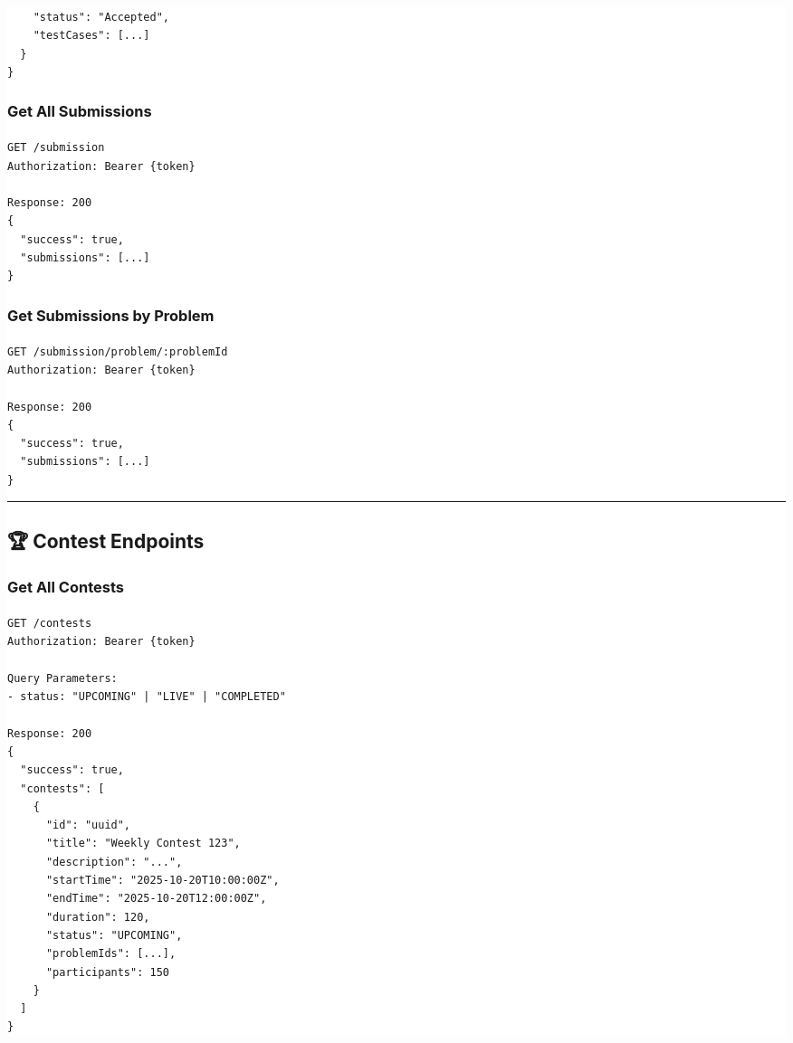 ```http
    "status": "Accepted",
    "testCases": [...]
  }
}
```

### Get All Submissions

```http
GET /submission
Authorization: Bearer {token}

Response: 200
{
  "success": true,
  "submissions": [...]
}
```

### Get Submissions by Problem

```http
GET /submission/problem/:problemId
Authorization: Bearer {token}

Response: 200
{
  "success": true,
  "submissions": [...]
}
```

---

## 🏆 Contest Endpoints

### Get All Contests

```http
GET /contests
Authorization: Bearer {token}

Query Parameters:
- status: "UPCOMING" | "LIVE" | "COMPLETED"

Response: 200
{
  "success": true,
  "contests": [
    {
      "id": "uuid",
      "title": "Weekly Contest 123",
      "description": "...",
      "startTime": "2025-10-20T10:00:00Z",
      "endTime": "2025-10-20T12:00:00Z",
      "duration": 120,
      "status": "UPCOMING",
      "problemIds": [...],
      "participants": 150
    }
  ]
}
```
